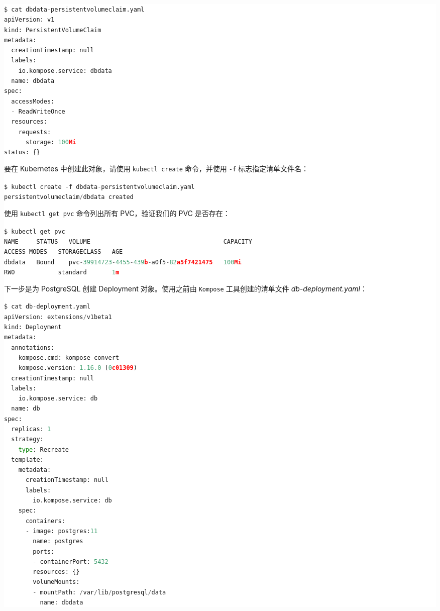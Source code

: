 ```py
$ cat dbdata-persistentvolumeclaim.yaml
apiVersion: v1
kind: PersistentVolumeClaim
metadata:
  creationTimestamp: null
  labels:
    io.kompose.service: dbdata
  name: dbdata
spec:
  accessModes:
  - ReadWriteOnce
  resources:
    requests:
      storage: 100Mi
status: {}
```

要在 Kubernetes 中创建此对象，请使用 `kubectl create` 命令，并使用 `-f` 标志指定清单文件名：

```py
$ kubectl create -f dbdata-persistentvolumeclaim.yaml
persistentvolumeclaim/dbdata created
```

使用 `kubectl get pvc` 命令列出所有 PVC，验证我们的 PVC 是否存在：

```py
$ kubectl get pvc
NAME     STATUS   VOLUME                                     CAPACITY
ACCESS MODES   STORAGECLASS   AGE
dbdata   Bound    pvc-39914723-4455-439b-a0f5-82a5f7421475   100Mi
RWO            standard       1m
```

下一步是为 PostgreSQL 创建 Deployment 对象。使用之前由 `Kompose` 工具创建的清单文件 *db-deployment.yaml*：

```py
$ cat db-deployment.yaml
apiVersion: extensions/v1beta1
kind: Deployment
metadata:
  annotations:
    kompose.cmd: kompose convert
    kompose.version: 1.16.0 (0c01309)
  creationTimestamp: null
  labels:
    io.kompose.service: db
  name: db
spec:
  replicas: 1
  strategy:
    type: Recreate
  template:
    metadata:
      creationTimestamp: null
      labels:
        io.kompose.service: db
    spec:
      containers:
      - image: postgres:11
        name: postgres
        ports:
        - containerPort: 5432
        resources: {}
        volumeMounts:
        - mountPath: /var/lib/postgresql/data
          name: dbdata
```